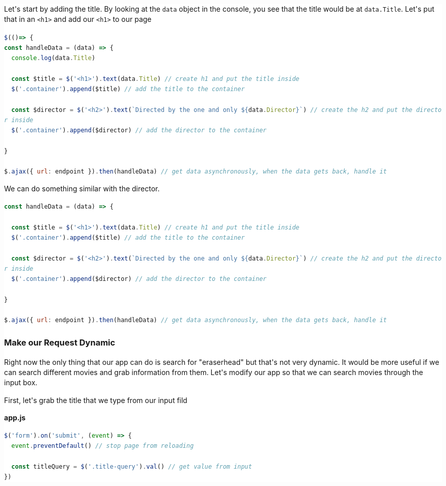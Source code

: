 Let's start by adding the title. By looking at the `data` object in the console, you see that the title would be at `data.Title`. Let's put that in an `<h1>` and add our `<h1>` to our page

```js
$(()=> {
const handleData = (data) => {
  console.log(data.Title)

  const $title = $('<h1>').text(data.Title) // create h1 and put the title inside
  $('.container').append($title) // add the title to the container

  const $director = $('<h2>').text(`Directed by the one and only ${data.Director}`) // create the h2 and put the director inside
  $('.container').append($director) // add the director to the container
  
}

$.ajax({ url: endpoint }).then(handleData) // get data asynchronously, when the data gets back, handle it
```

We can do something similar with the director.

```js
const handleData = (data) => {

  const $title = $('<h1>').text(data.Title) // create h1 and put the title inside
  $('.container').append($title) // add the title to the container

  const $director = $('<h2>').text(`Directed by the one and only ${data.Director}`) // create the h2 and put the director inside
  $('.container').append($director) // add the director to the container
  
}

$.ajax({ url: endpoint }).then(handleData) // get data asynchronously, when the data gets back, handle it

```


### Make our Request Dynamic

Right now the only thing that our app can do is search for "eraserhead" but that's not very dynamic. It would be more useful if we can search different movies and grab information from them. Let's modify our app so that we can search movies through the input box.

First, let's grab the title that we type from our input fild

**app.js**

```js
$('form').on('submit', (event) => {
  event.preventDefault() // stop page from reloading

  const titleQuery = $('.title-query').val() // get value from input
})
```
